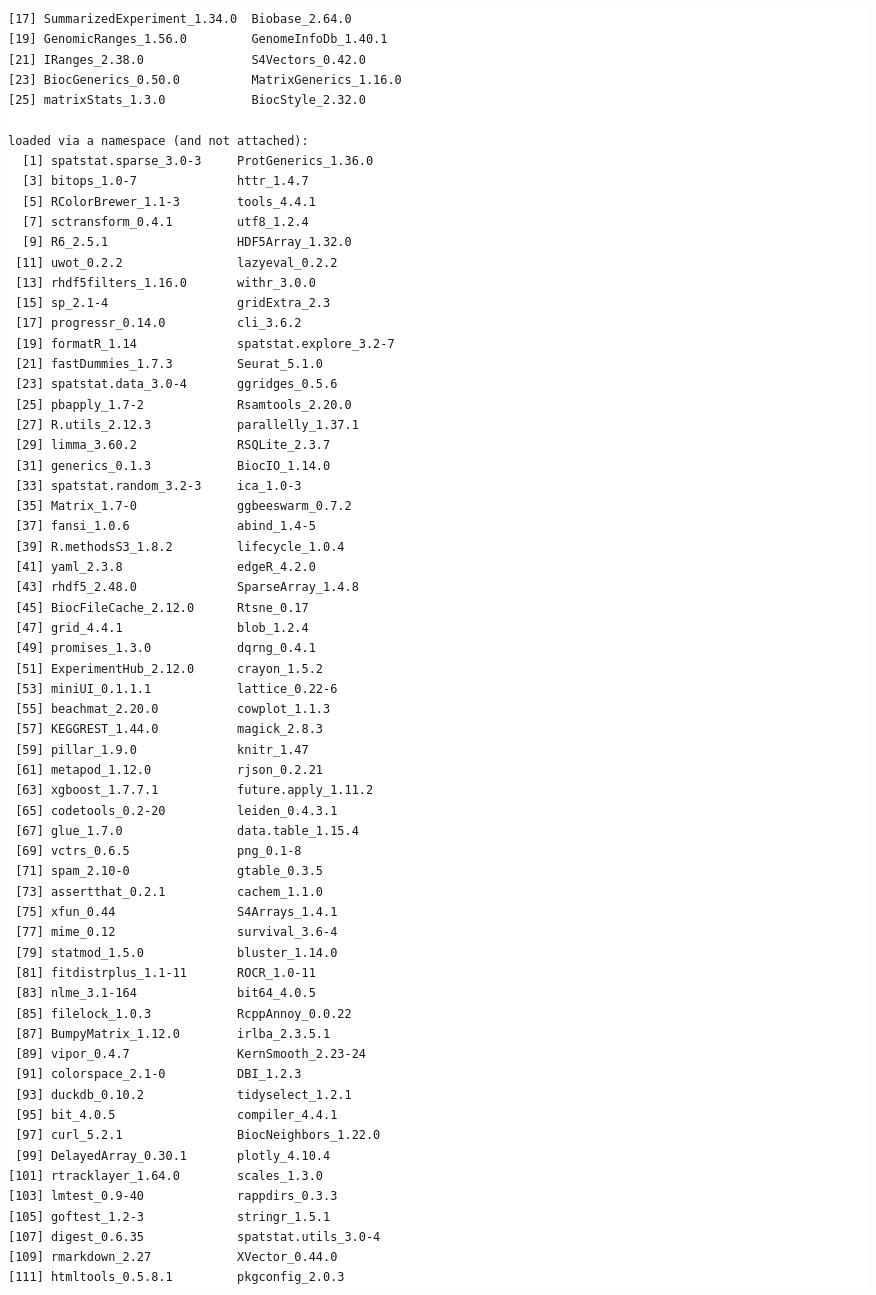 ``` output
[17] SummarizedExperiment_1.34.0  Biobase_2.64.0              
[19] GenomicRanges_1.56.0         GenomeInfoDb_1.40.1         
[21] IRanges_2.38.0               S4Vectors_0.42.0            
[23] BiocGenerics_0.50.0          MatrixGenerics_1.16.0       
[25] matrixStats_1.3.0            BiocStyle_2.32.0            

loaded via a namespace (and not attached):
  [1] spatstat.sparse_3.0-3     ProtGenerics_1.36.0      
  [3] bitops_1.0-7              httr_1.4.7               
  [5] RColorBrewer_1.1-3        tools_4.4.1              
  [7] sctransform_0.4.1         utf8_1.2.4               
  [9] R6_2.5.1                  HDF5Array_1.32.0         
 [11] uwot_0.2.2                lazyeval_0.2.2           
 [13] rhdf5filters_1.16.0       withr_3.0.0              
 [15] sp_2.1-4                  gridExtra_2.3            
 [17] progressr_0.14.0          cli_3.6.2                
 [19] formatR_1.14              spatstat.explore_3.2-7   
 [21] fastDummies_1.7.3         Seurat_5.1.0             
 [23] spatstat.data_3.0-4       ggridges_0.5.6           
 [25] pbapply_1.7-2             Rsamtools_2.20.0         
 [27] R.utils_2.12.3            parallelly_1.37.1        
 [29] limma_3.60.2              RSQLite_2.3.7            
 [31] generics_0.1.3            BiocIO_1.14.0            
 [33] spatstat.random_3.2-3     ica_1.0-3                
 [35] Matrix_1.7-0              ggbeeswarm_0.7.2         
 [37] fansi_1.0.6               abind_1.4-5              
 [39] R.methodsS3_1.8.2         lifecycle_1.0.4          
 [41] yaml_2.3.8                edgeR_4.2.0              
 [43] rhdf5_2.48.0              SparseArray_1.4.8        
 [45] BiocFileCache_2.12.0      Rtsne_0.17               
 [47] grid_4.4.1                blob_1.2.4               
 [49] promises_1.3.0            dqrng_0.4.1              
 [51] ExperimentHub_2.12.0      crayon_1.5.2             
 [53] miniUI_0.1.1.1            lattice_0.22-6           
 [55] beachmat_2.20.0           cowplot_1.1.3            
 [57] KEGGREST_1.44.0           magick_2.8.3             
 [59] pillar_1.9.0              knitr_1.47               
 [61] metapod_1.12.0            rjson_0.2.21             
 [63] xgboost_1.7.7.1           future.apply_1.11.2      
 [65] codetools_0.2-20          leiden_0.4.3.1           
 [67] glue_1.7.0                data.table_1.15.4        
 [69] vctrs_0.6.5               png_0.1-8                
 [71] spam_2.10-0               gtable_0.3.5             
 [73] assertthat_0.2.1          cachem_1.1.0             
 [75] xfun_0.44                 S4Arrays_1.4.1           
 [77] mime_0.12                 survival_3.6-4           
 [79] statmod_1.5.0             bluster_1.14.0           
 [81] fitdistrplus_1.1-11       ROCR_1.0-11              
 [83] nlme_3.1-164              bit64_4.0.5              
 [85] filelock_1.0.3            RcppAnnoy_0.0.22         
 [87] BumpyMatrix_1.12.0        irlba_2.3.5.1            
 [89] vipor_0.4.7               KernSmooth_2.23-24       
 [91] colorspace_2.1-0          DBI_1.2.3                
 [93] duckdb_0.10.2             tidyselect_1.2.1         
 [95] bit_4.0.5                 compiler_4.4.1           
 [97] curl_5.2.1                BiocNeighbors_1.22.0     
 [99] DelayedArray_0.30.1       plotly_4.10.4            
[101] rtracklayer_1.64.0        scales_1.3.0             
[103] lmtest_0.9-40             rappdirs_0.3.3           
[105] goftest_1.2-3             stringr_1.5.1            
[107] digest_0.6.35             spatstat.utils_3.0-4     
[109] rmarkdown_2.27            XVector_0.44.0           
[111] htmltools_0.5.8.1         pkgconfig_2.0.3          
```